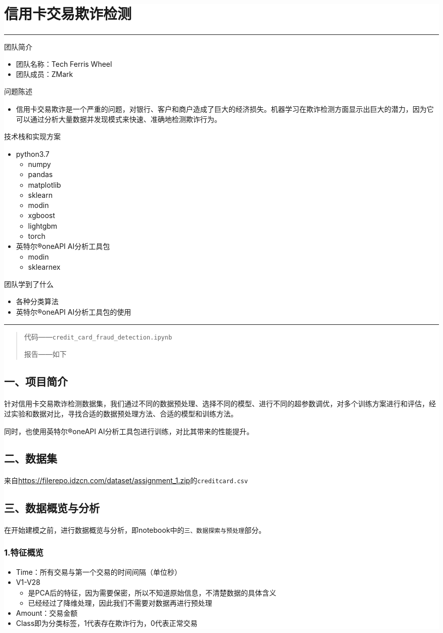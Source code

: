 
# 信用卡交易欺诈检测

***

团队简介
- 团队名称：Tech Ferris Wheel
- 团队成员：ZMark 

问题陈述
- 信用卡交易欺诈是一个严重的问题，对银行、客户和商户造成了巨大的经济损失。机器学习在欺诈检测方面显示出巨大的潜力，因为它可以通过分析大量数据并发现模式来快速、准确地检测欺诈行为。

技术栈和实现方案
- python3.7
  - numpy
  - pandas
  - matplotlib
  - sklearn
  - modin
  - xgboost
  - lightgbm
  - torch
- 英特尔®oneAPI AI分析工具包
  - modin
  - sklearnex

团队学到了什么
- 各种分类算法
- 英特尔®oneAPI AI分析工具包的使用

***

> 代码——`credit_card_fraud_detection.ipynb`
> 
> 报告——如下

## 一、项目简介

针对信用卡交易欺诈检测数据集，我们通过不同的数据预处理、选择不同的模型、进行不同的超参数调优，对多个训练方案进行和评估，经过实验和数据对比，寻找合适的数据预处理方法、合适的模型和训练方法。

同时，也使用英特尔®oneAPI AI分析工具包进行训练，对比其带来的性能提升。

## 二、数据集

来自<https://filerepo.idzcn.com/dataset/assignment_1.zip>的`creditcard.csv`

## 三、数据概览与分析

在开始建模之前，进行数据概览与分析，即notebook中的`三、数据探索与预处理`部分。

### 1.特征概览

- Time：所有交易与第一个交易的时间间隔（单位秒）
- V1-V28
	- 是PCA后的特征，因为需要保密，所以不知道原始信息，不清楚数据的具体含义
	- 已经经过了降维处理，因此我们不需要对数据再进行预处理
- Amount：交易金额
- Class即为分类标签，1代表存在欺诈行为，0代表正常交易
